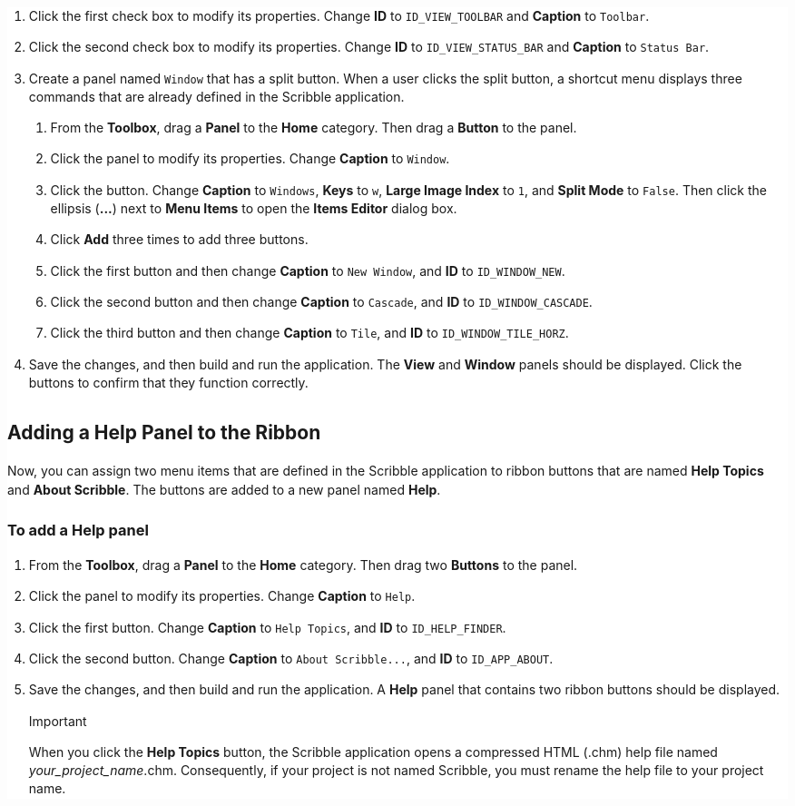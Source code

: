    1. Click the first check box to modify its properties. Change **ID** to `ID_VIEW_TOOLBAR` and **Caption** to `Toolbar`.

   1. Click the second check box to modify its properties. Change **ID** to `ID_VIEW_STATUS_BAR` and **Caption** to `Status Bar`.

1. Create a panel named `Window` that has a split button. When a user clicks the split button, a shortcut menu displays three commands that are already defined in the Scribble application.

   1. From the **Toolbox**, drag a **Panel** to the **Home** category. Then drag a **Button** to the panel.

   1. Click the panel to modify its properties. Change **Caption** to `Window`.

   1. Click the button. Change **Caption** to `Windows`, **Keys** to `w`, **Large Image Index** to `1`, and **Split Mode** to `False`. Then click the ellipsis (**...**) next to **Menu Items** to open the **Items Editor** dialog box.

   1. Click **Add** three times to add three buttons.

   1. Click the first button and then change **Caption** to `New Window`, and **ID** to `ID_WINDOW_NEW`.

   1. Click the second button and then change **Caption** to `Cascade`, and **ID** to `ID_WINDOW_CASCADE`.

   1. Click the third button and then change **Caption** to `Tile`, and **ID** to `ID_WINDOW_TILE_HORZ`.

1. Save the changes, and then build and run the application. The **View** and **Window** panels should be displayed. Click the buttons to confirm that they function correctly.

## <a name="addhelppanel"></a> Adding a Help Panel to the Ribbon

Now, you can assign two menu items that are defined in the Scribble application to ribbon buttons that are named **Help Topics** and **About Scribble**. The buttons are added to a new panel named **Help**.

### To add a Help panel

1. From the **Toolbox**, drag a **Panel** to the **Home** category. Then drag two **Buttons** to the panel.

1. Click the panel to modify its properties. Change **Caption** to `Help`.

1. Click the first button. Change **Caption** to `Help Topics`, and **ID** to `ID_HELP_FINDER`.

1. Click the second button. Change **Caption** to `About Scribble...`, and **ID** to `ID_APP_ABOUT`.

1. Save the changes, and then build and run the application. A **Help** panel that contains two ribbon buttons should be displayed.

   > [!IMPORTANT]
   > When you click the **Help Topics** button, the Scribble application opens a compressed HTML (.chm) help file named *your_project_name*.chm. Consequently, if your project is not named Scribble, you must rename the help file to your project name.
